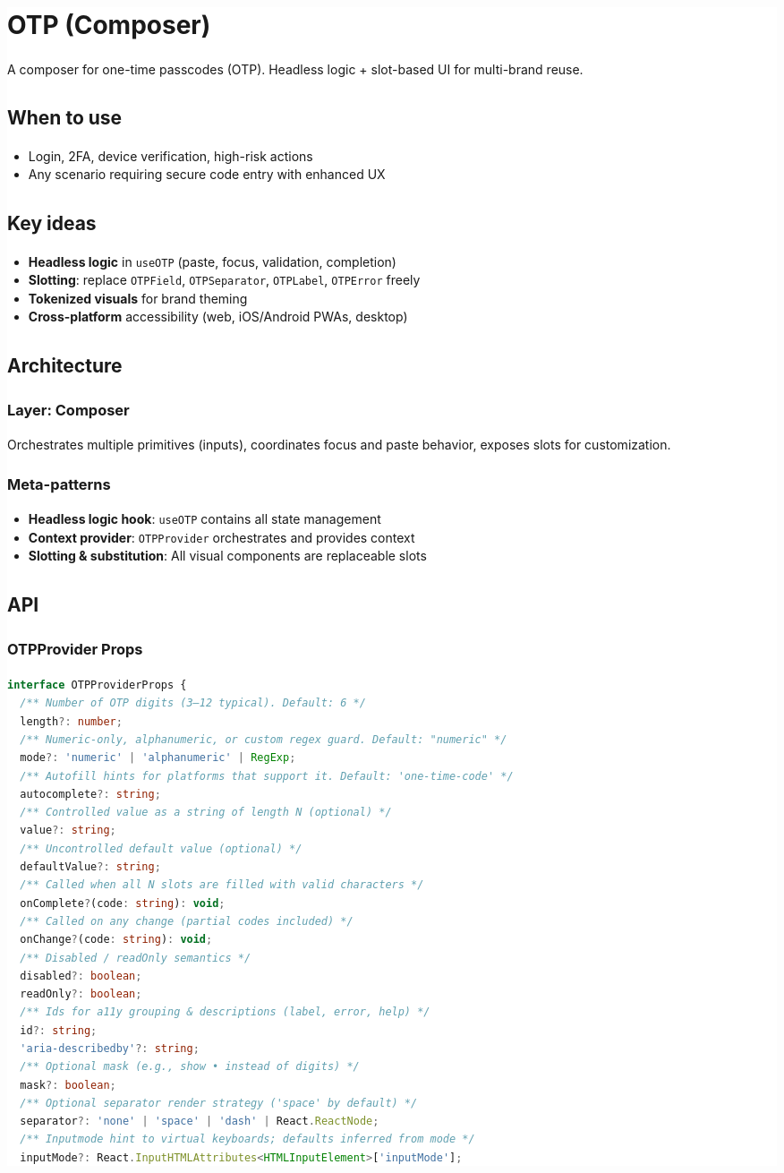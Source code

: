 # OTP (Composer)

A composer for one-time passcodes (OTP). Headless logic + slot-based UI for multi-brand reuse.

## When to use

- Login, 2FA, device verification, high-risk actions
- Any scenario requiring secure code entry with enhanced UX

## Key ideas

- **Headless logic** in `useOTP` (paste, focus, validation, completion)
- **Slotting**: replace `OTPField`, `OTPSeparator`, `OTPLabel`, `OTPError` freely
- **Tokenized visuals** for brand theming
- **Cross-platform** accessibility (web, iOS/Android PWAs, desktop)

## Architecture

### Layer: Composer

Orchestrates multiple primitives (inputs), coordinates focus and paste behavior, exposes slots for customization.

### Meta-patterns

- **Headless logic hook**: `useOTP` contains all state management
- **Context provider**: `OTPProvider` orchestrates and provides context
- **Slotting & substitution**: All visual components are replaceable slots

## API

### OTPProvider Props

```typescript
interface OTPProviderProps {
  /** Number of OTP digits (3–12 typical). Default: 6 */
  length?: number;
  /** Numeric-only, alphanumeric, or custom regex guard. Default: "numeric" */
  mode?: 'numeric' | 'alphanumeric' | RegExp;
  /** Autofill hints for platforms that support it. Default: 'one-time-code' */
  autocomplete?: string;
  /** Controlled value as a string of length N (optional) */
  value?: string;
  /** Uncontrolled default value (optional) */
  defaultValue?: string;
  /** Called when all N slots are filled with valid characters */
  onComplete?(code: string): void;
  /** Called on any change (partial codes included) */
  onChange?(code: string): void;
  /** Disabled / readOnly semantics */
  disabled?: boolean;
  readOnly?: boolean;
  /** Ids for a11y grouping & descriptions (label, error, help) */
  id?: string;
  'aria-describedby'?: string;
  /** Optional mask (e.g., show • instead of digits) */
  mask?: boolean;
  /** Optional separator render strategy ('space' by default) */
  separator?: 'none' | 'space' | 'dash' | React.ReactNode;
  /** Inputmode hint to virtual keyboards; defaults inferred from mode */
  inputMode?: React.InputHTMLAttributes<HTMLInputElement>['inputMode'];
```
